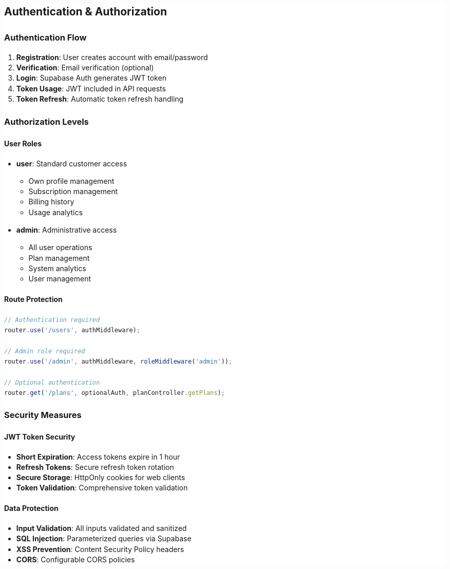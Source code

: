 ## Authentication & Authorization

### Authentication Flow

1. **Registration**: User creates account with email/password
2. **Verification**: Email verification (optional)
3. **Login**: Supabase Auth generates JWT token
4. **Token Usage**: JWT included in API requests
5. **Token Refresh**: Automatic token refresh handling

### Authorization Levels

#### User Roles

- **user**: Standard customer access
  - Own profile management
  - Subscription management
  - Billing history
  - Usage analytics

- **admin**: Administrative access
  - All user operations
  - Plan management
  - System analytics
  - User management

#### Route Protection

```javascript
// Authentication required
router.use('/users', authMiddleware);

// Admin role required
router.use('/admin', authMiddleware, roleMiddleware('admin'));

// Optional authentication
router.get('/plans', optionalAuth, planController.getPlans);
```

### Security Measures

#### JWT Token Security

- **Short Expiration**: Access tokens expire in 1 hour
- **Refresh Tokens**: Secure refresh token rotation
- **Secure Storage**: HttpOnly cookies for web clients
- **Token Validation**: Comprehensive token validation

#### Data Protection

- **Input Validation**: All inputs validated and sanitized
- **SQL Injection**: Parameterized queries via Supabase
- **XSS Prevention**: Content Security Policy headers
- **CORS**: Configurable CORS policies
